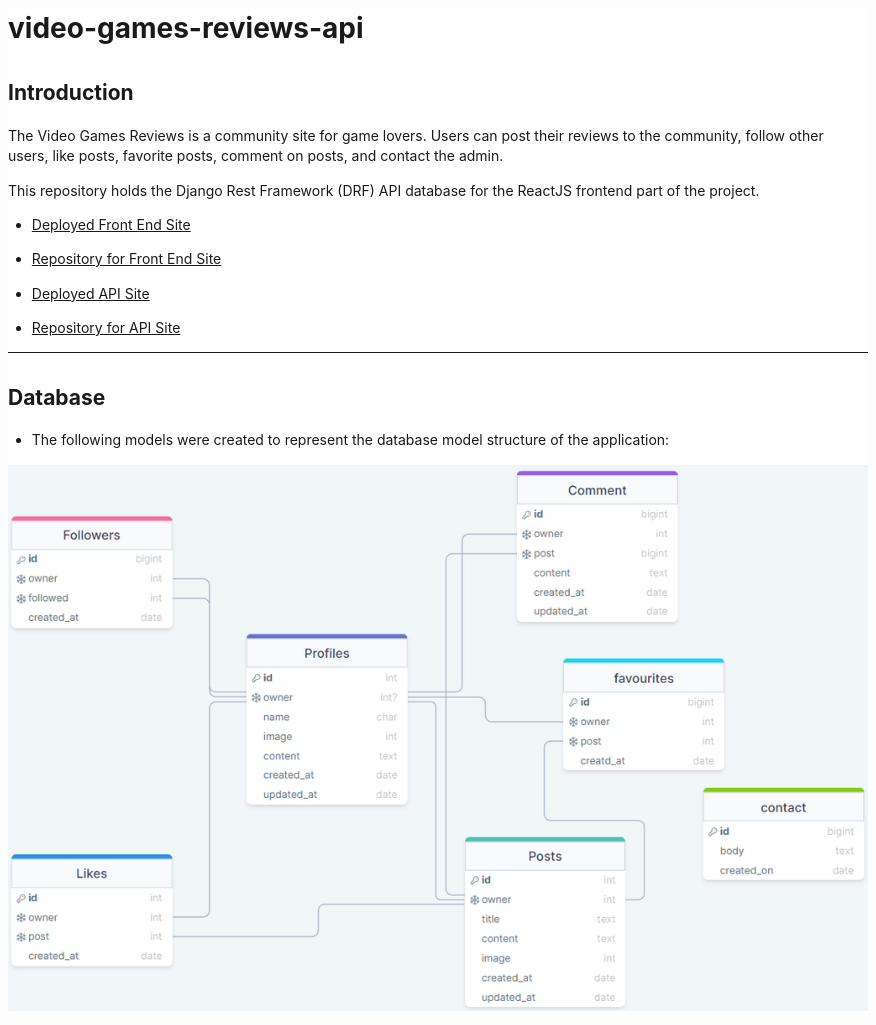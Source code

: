 # video-games-reviews-api

## Introduction

The Video Games Reviews is a community site for game lovers. Users can post their reviews to the community, follow other users, like posts, favorite posts, comment on posts, and contact the admin. 

This repository holds the Django Rest Framework (DRF) API database for the ReactJS frontend part of the project. 

- [Deployed Front End Site](https://video-games-reviews.herokuapp.com)

- [Repository for Front End Site](https://github.com/JoaoHigino/video-games-reviews)

- [Deployed API Site](https://video-games-reviews-api.herokuapp.com)

- [Repository for API Site](https://github.com/JoaoHigino/video-games-reviews-api)


***
## Database

- The following models were created to represent the database model structure of the application:

![database](/docs/readme/database-schema.png)
